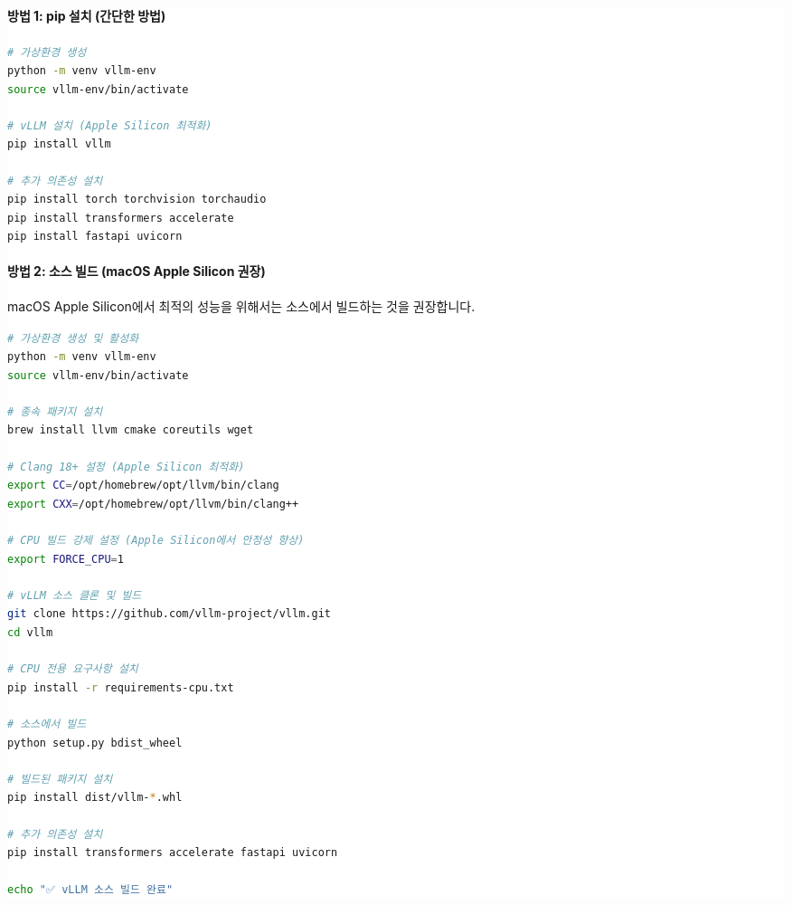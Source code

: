 #### 방법 1: pip 설치 (간단한 방법)

```bash
# 가상환경 생성
python -m venv vllm-env
source vllm-env/bin/activate

# vLLM 설치 (Apple Silicon 최적화)
pip install vllm

# 추가 의존성 설치
pip install torch torchvision torchaudio
pip install transformers accelerate
pip install fastapi uvicorn
```

#### 방법 2: 소스 빌드 (macOS Apple Silicon 권장)

macOS Apple Silicon에서 최적의 성능을 위해서는 소스에서 빌드하는 것을 권장합니다.

```bash
# 가상환경 생성 및 활성화
python -m venv vllm-env
source vllm-env/bin/activate

# 종속 패키지 설치
brew install llvm cmake coreutils wget

# Clang 18+ 설정 (Apple Silicon 최적화)
export CC=/opt/homebrew/opt/llvm/bin/clang
export CXX=/opt/homebrew/opt/llvm/bin/clang++

# CPU 빌드 강제 설정 (Apple Silicon에서 안정성 향상)
export FORCE_CPU=1

# vLLM 소스 클론 및 빌드
git clone https://github.com/vllm-project/vllm.git
cd vllm

# CPU 전용 요구사항 설치
pip install -r requirements-cpu.txt

# 소스에서 빌드
python setup.py bdist_wheel

# 빌드된 패키지 설치
pip install dist/vllm-*.whl

# 추가 의존성 설치
pip install transformers accelerate fastapi uvicorn

echo "✅ vLLM 소스 빌드 완료"
```
